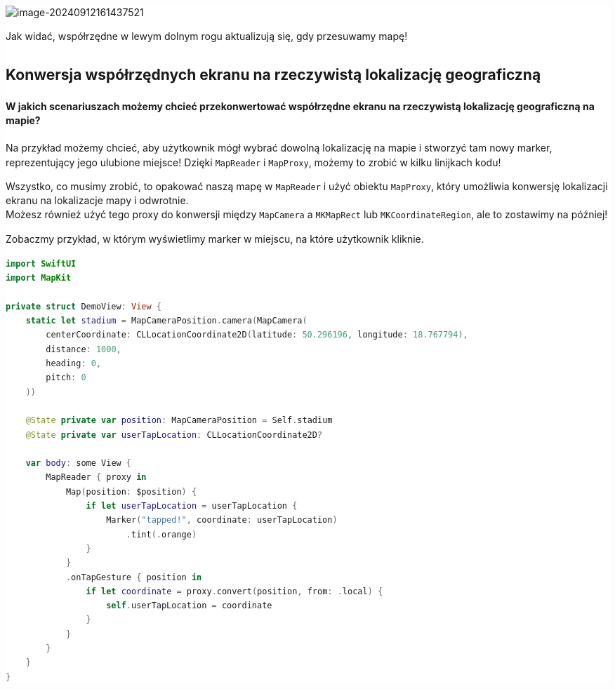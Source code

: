 ![image-20240912161437521](image-20240912161437521.png)

Jak widać, współrzędne w lewym dolnym rogu aktualizują się, gdy przesuwamy mapę!

## Konwersja współrzędnych ekranu na rzeczywistą lokalizację geograficzną

#### W jakich scenariuszach możemy chcieć przekonwertować współrzędne ekranu na rzeczywistą lokalizację geograficzną na mapie?

Na przykład możemy chcieć, aby użytkownik mógł wybrać dowolną lokalizację na mapie i stworzyć tam nowy marker, reprezentujący jego ulubione miejsce! Dzięki `MapReader` i `MapProxy`, możemy to zrobić w kilku linijkach kodu!



Wszystko, co musimy zrobić, to opakować naszą mapę w `MapReader` i użyć obiektu `MapProxy`, który umożliwia konwersję lokalizacji ekranu na lokalizacje mapy i odwrotnie.  
Możesz również użyć tego proxy do konwersji między `MapCamera` a `MKMapRect` lub `MKCoordinateRegion`, ale to zostawimy na później!

Zobaczmy przykład, w którym wyświetlimy marker w miejscu, na które użytkownik kliknie.

```swift
import SwiftUI
import MapKit

private struct DemoView: View {
    static let stadium = MapCameraPosition.camera(MapCamera(
        centerCoordinate: CLLocationCoordinate2D(latitude: 50.296196, longitude: 18.767794),
        distance: 1000,
        heading: 0,
        pitch: 0
    ))
    
    @State private var position: MapCameraPosition = Self.stadium
    @State private var userTapLocation: CLLocationCoordinate2D?

    var body: some View {
        MapReader { proxy in
            Map(position: $position) {
                if let userTapLocation = userTapLocation {
                    Marker("tapped!", coordinate: userTapLocation)
                        .tint(.orange)
                }
            }
            .onTapGesture { position in
                if let coordinate = proxy.convert(position, from: .local) {
                    self.userTapLocation = coordinate
                }
            }
        }
    }
}
```
